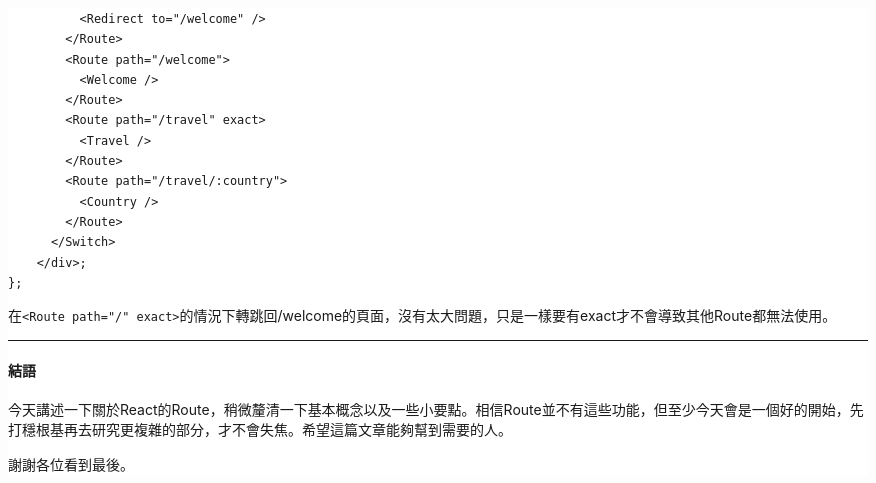 ```
          <Redirect to="/welcome" />
        </Route>
        <Route path="/welcome">
          <Welcome />
        </Route>
        <Route path="/travel" exact>
          <Travel />
        </Route>
        <Route path="/travel/:country">
          <Country />
        </Route>
      </Switch>
    </div>;
};
```
在`<Route path="/" exact>`的情況下轉跳回/welcome的頁面，沒有太大問題，只是一樣要有exact才不會導致其他Route都無法使用。

***

#### 結語
今天講述一下關於React的Route，稍微釐清一下基本概念以及一些小要點。相信Route並不有這些功能，但至少今天會是一個好的開始，先打穩根基再去研究更複雜的部分，才不會失焦。希望這篇文章能夠幫到需要的人。

謝謝各位看到最後。

